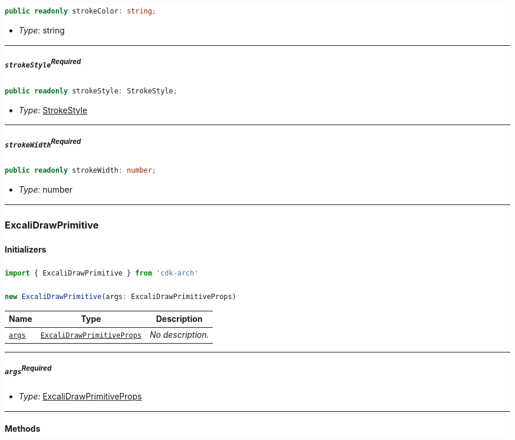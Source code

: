 ```typescript
public readonly strokeColor: string;
```

- *Type:* string

---

##### `strokeStyle`<sup>Required</sup> <a name="strokeStyle" id="cdk-arch.Ellipse.property.strokeStyle"></a>

```typescript
public readonly strokeStyle: StrokeStyle;
```

- *Type:* <a href="#cdk-arch.StrokeStyle">StrokeStyle</a>

---

##### `strokeWidth`<sup>Required</sup> <a name="strokeWidth" id="cdk-arch.Ellipse.property.strokeWidth"></a>

```typescript
public readonly strokeWidth: number;
```

- *Type:* number

---


### ExcaliDrawPrimitive <a name="ExcaliDrawPrimitive" id="cdk-arch.ExcaliDrawPrimitive"></a>

#### Initializers <a name="Initializers" id="cdk-arch.ExcaliDrawPrimitive.Initializer"></a>

```typescript
import { ExcaliDrawPrimitive } from 'cdk-arch'

new ExcaliDrawPrimitive(args: ExcaliDrawPrimitiveProps)
```

| **Name** | **Type** | **Description** |
| --- | --- | --- |
| <code><a href="#cdk-arch.ExcaliDrawPrimitive.Initializer.parameter.args">args</a></code> | <code><a href="#cdk-arch.ExcaliDrawPrimitiveProps">ExcaliDrawPrimitiveProps</a></code> | *No description.* |

---

##### `args`<sup>Required</sup> <a name="args" id="cdk-arch.ExcaliDrawPrimitive.Initializer.parameter.args"></a>

- *Type:* <a href="#cdk-arch.ExcaliDrawPrimitiveProps">ExcaliDrawPrimitiveProps</a>

---

#### Methods <a name="Methods" id="Methods"></a>
